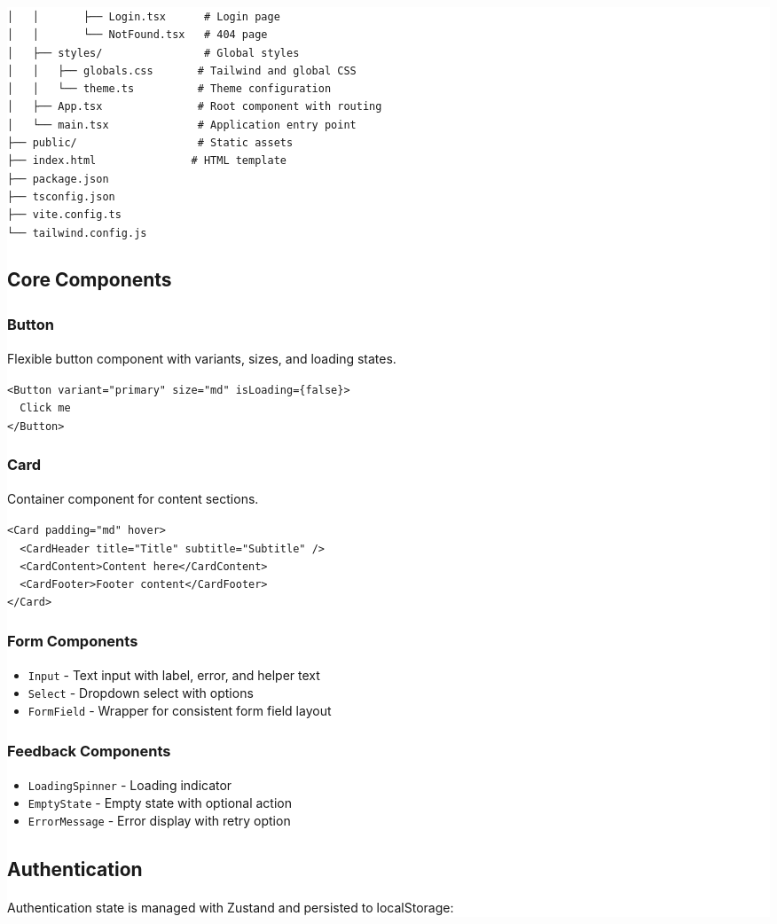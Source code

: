 ```
│   │       ├── Login.tsx      # Login page
│   │       └── NotFound.tsx   # 404 page
│   ├── styles/                # Global styles
│   │   ├── globals.css       # Tailwind and global CSS
│   │   └── theme.ts          # Theme configuration
│   ├── App.tsx               # Root component with routing
│   └── main.tsx              # Application entry point
├── public/                   # Static assets
├── index.html               # HTML template
├── package.json
├── tsconfig.json
├── vite.config.ts
└── tailwind.config.js
```

## Core Components

### Button
Flexible button component with variants, sizes, and loading states.

```tsx
<Button variant="primary" size="md" isLoading={false}>
  Click me
</Button>
```

### Card
Container component for content sections.

```tsx
<Card padding="md" hover>
  <CardHeader title="Title" subtitle="Subtitle" />
  <CardContent>Content here</CardContent>
  <CardFooter>Footer content</CardFooter>
</Card>
```

### Form Components
- `Input` - Text input with label, error, and helper text
- `Select` - Dropdown select with options
- `FormField` - Wrapper for consistent form field layout

### Feedback Components
- `LoadingSpinner` - Loading indicator
- `EmptyState` - Empty state with optional action
- `ErrorMessage` - Error display with retry option

## Authentication

Authentication state is managed with Zustand and persisted to localStorage:
